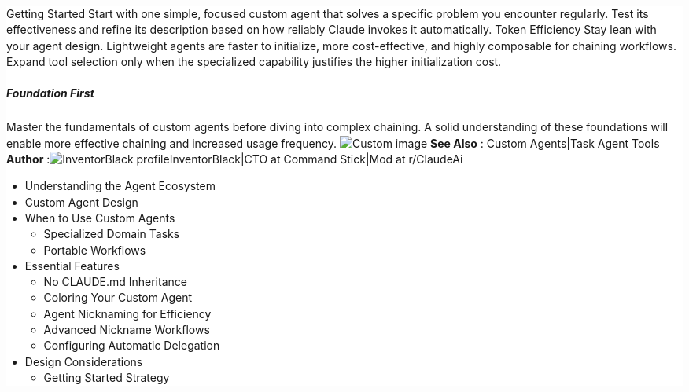 
Getting Started
Start with one simple, focused custom agent that solves a specific problem you encounter regularly. Test its effectiveness and refine its description based on how reliably Claude invokes it automatically.
Token Efficiency
Stay lean with your agent design. Lightweight agents are faster to initialize, more cost-effective, and highly composable for chaining workflows. Expand tool selection only when the specialized capability justifies the higher initialization cost.
##### Foundation First
Master the fundamentals of custom agents before diving into complex chaining. A solid understanding of these foundations will enable more effective chaining and increased usage frequency.
![Custom image](https://www.claudelog.com/img/discovery/028_fire.png)
**See Also** : Custom Agents|Task Agent Tools
**Author** :![InventorBlack profile](https://www.claudelog.com/img/claudes-greatest-soldier.png)InventorBlack|CTO at Command Stick|Mod at r/ClaudeAi
  * Understanding the Agent Ecosystem
  * Custom Agent Design
  * When to Use Custom Agents
    * Specialized Domain Tasks
    * Portable Workflows
  * Essential Features
    * No CLAUDE.md Inheritance
    * Coloring Your Custom Agent
    * Agent Nicknaming for Efficiency
    * Advanced Nickname Workflows
    * Configuring Automatic Delegation
  * Design Considerations
    * Getting Started Strategy


